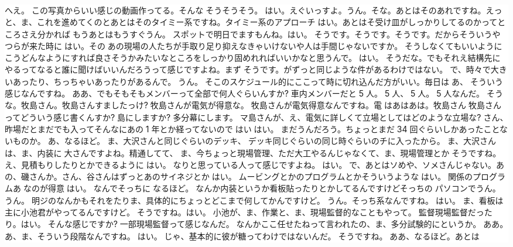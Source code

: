 へえ。
この写真からいい感じの動画作ってる。そんな
そうそうそう。 はい。えぐいっすよ。うん。そな。あとはそのあれですね。えっと、ま、これを進めてくのとあとはそのタイミー系ですね。タイミー系のアプローチ
はい。あとはそ受け皿がしっかりしてるのかってところさえ分かれば
もうあとはもうすぐうん。 スポットで明日でますもんね。はい。
そうです。そうです。そうです。だからそういうやつらが来た時に
はい。その
あの現場の人たちが手取り足り抑えなきゃいけないや人は手間じゃないですか。
そうしなくてもいいようにこうどんなようにすれば良さそうかみたいなところをしっかり固めれればいいかなと思うんで。
はい。
そうだな。でもそれえ結構先にやるってなると誰に聞けばいいんだろうって感じですよね。まず
そうです。がずっと同じような件があるわけではない。 で、時々で大きいあったり、ちっちゃいあったりがあるんで。
うん。
そこのスケジュール的にここって時に切れ込んだ方がいい。毎日は
あ、
そういう感じなんですね。
ああ、でもそもそもメンバーって全部で何人ぐらいんすか?
車内メンバーだと 5 人。 5
人、 5 人。 5
人なんだ。 そうな。牧島さん。牧島さんすましたっけ?
牧島さんが電気が得意な。
牧島さんが電気得意なんですね。電
はあはあは。牧島さん
牧島さんってどういう感じ書くんすか?
島にしますか?
多分幕にします。
マ島さんが、え、電気に詳しくて立場としてはどのような立場な? さん、昨場だとまだでも入ってそんなにあの 1 年とか経ってないので
はい
はい。
まだうんだろう。ちょっとまだ 34 回ぐらいしかあったことないものか。
あ、なるほど。
ま、大沢さんと同じぐらいのデッキ、
デッキ同じぐらいの同じ時ぐらいのチに入ったから。
ま、大沢さんは、ま、内装に 大さんですよね。精通してて、
ま、今ちょっと現場管理、ただ大工やるんじゃなくて、ま、現場管理とか
そうですね。
え、見積もりしたりとかできるように
はい。
なりと思っている人って感じですよね。
はい。
で、あとはソめや、ソメさんじゃない。あの、磯さんか。さん、谷さんはずっとあのサイネジとか
はい。
ムービングとかのプログラムとかそういうような はい。
関係のプログラムあ
なのが得意
はい。
なんでそっちに
なるほど。
なんか内装というか看板貼ったりとかしてるんですけどそっちの
パソコンでうん。うん。
明ジのなんかもそれをたりま、具体的にちょっとどこまで何してかんですけど。
うん。そっち系なんですね。
はい。
ま、看板は主に小池君がやってるんですけど。
そうですね。はい。
小池が、ま、作業と、ま、現場監督的なこともやって。
監督現場監督だったり。はい。 そんな感じですか?
一部現場監督って感じなんだ。
なんかここ任せたねって言われたの、ま、多分試験的にというか。
ああ。あ、ま、そういう段階なんですね。
はい。
じゃ、基本的に彼が糖ってわけではないんだ。
そうですね。
ああ、なるほど。あとは